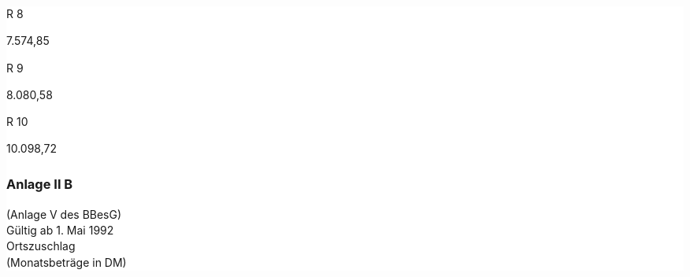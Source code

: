 R 8

</td>

<td style="border-bottom: 0.5pt solid ; " align="right" valign="top" charoff="50">

7.574,85

</td>

</tr>

<tr>

<td style="border-bottom: 0.5pt solid ; " align="left" valign="top" charoff="50">

R 9

</td>

<td style="border-bottom: 0.5pt solid ; " align="right" valign="top" charoff="50">

8.080,58

</td>

</tr>

<tr>

<td style align="left" valign="top" charoff="50">

R 10

</td>

<td style align="right" valign="top" charoff="50">

10.098,72

</td>

</tr>

</tbody>

</table>

  

</div>

</div>

</div>

</div>

<span id="BJNR078700993BJNE000400307.html"></span>

### Anlage II B  
(Anlage V des BBesG)  
Gültig ab 1. Mai 1992  
Ortszuschlag  
(Monatsbeträge in DM)
